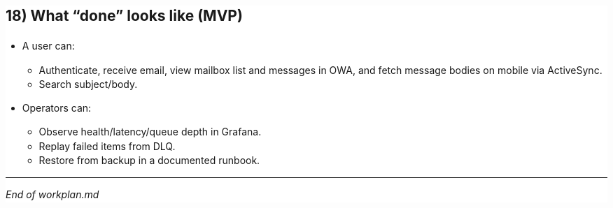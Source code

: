 
## 18) What “done” looks like (MVP)

- A user can:
  - Authenticate, receive email, view mailbox list and messages in OWA, and fetch message bodies on mobile via ActiveSync.
  - Search subject/body.

- Operators can:
  - Observe health/latency/queue depth in Grafana.
  - Replay failed items from DLQ.
  - Restore from backup in a documented runbook.

---

_End of workplan.md_
